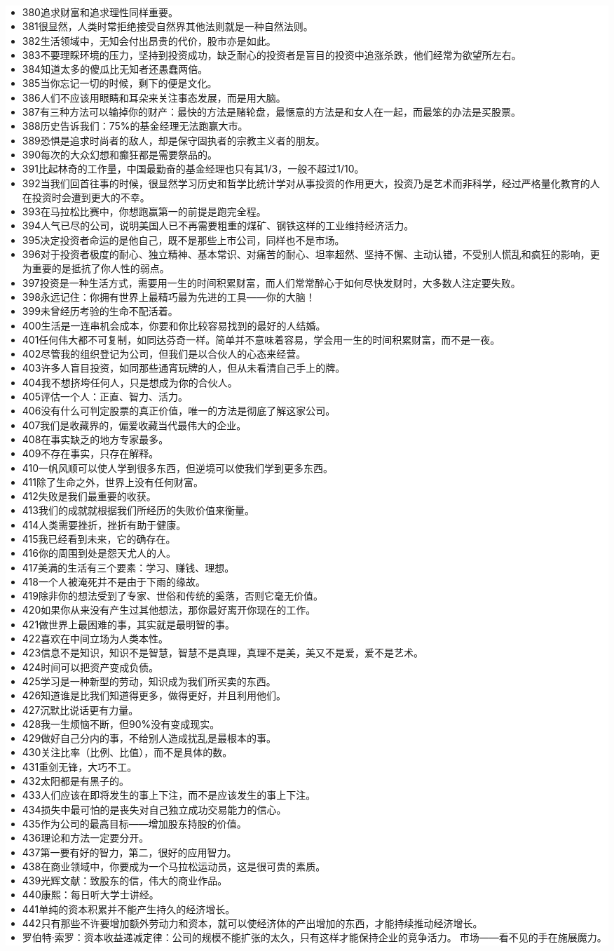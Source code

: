- 380追求财富和追求理性同样重要。
- 381很显然，人类时常拒绝接受自然界其他法则就是一种自然法则。
- 382生活领域中，无知会付出昂贵的代价，股市亦是如此。
- 383不要理睬环境的压力，坚持到投资成功，缺乏耐心的投资者是盲目的投资中追涨杀跌，他们经常为欲望所左右。
- 384知道太多的傻瓜比无知者还愚蠢两倍。
- 385当你忘记一切的时候，剩下的便是文化。
- 386人们不应该用眼睛和耳朵来关注事态发展，而是用大脑。
- 387有三种方法可以输掉你的财产：最快的方法是赌轮盘，最惬意的方法是和女人在一起，而最笨的办法是买股票。
- 388历史告诉我们：75%的基金经理无法跑赢大市。
- 389恐惧是追求时尚者的敌人，却是保守固执者的宗教主义者的朋友。
- 390每次的大众幻想和癫狂都是需要祭品的。
- 391比起林奇的工作量，中国最勤奋的基金经理也只有其1/3，一般不超过1/10。
- 392当我们回首往事的时候，很显然学习历史和哲学比统计学对从事投资的作用更大，投资乃是艺术而非科学，经过严格量化教育的人在投资时会遭到更大的不幸。
- 393在马拉松比赛中，你想跑赢第一的前提是跑完全程。
- 394人气已尽的公司，说明美国人已不再需要粗重的煤矿、钢铁这样的工业维持经济活力。
- 395决定投资者命运的是他自己，既不是那些上市公司，同样也不是市场。
- 396对于投资者极度的耐心、独立精神、基本常识、对痛苦的耐心、坦率超然、坚持不懈、主动认错，不受别人慌乱和疯狂的影响，更为重要的是抵抗了你人性的弱点。
- 397投资是一种生活方式，需要用一生的时间积累财富，而人们常常醉心于如何尽快发财时，大多数人注定要失败。
- 398永远记住：你拥有世界上最精巧最为先进的工具——你的大脑！
- 399未曾经历考验的生命不配活着。
- 400生活是一连串机会成本，你要和你比较容易找到的最好的人结婚。
- 401任何伟大都不可复制，如同达芬奇一样。简单并不意味着容易，学会用一生的时间积累财富，而不是一夜。
- 402尽管我的组织登记为公司，但我们是以合伙人的心态来经营。
- 403许多人盲目投资，如同那些通宵玩牌的人，但从未看清自己手上的牌。
- 404我不想挤垮任何人，只是想成为你的合伙人。
- 405评估一个人：正直、智力、活力。
- 406没有什么可判定股票的真正价值，唯一的方法是彻底了解这家公司。
- 407我们是收藏界的，偏爱收藏当代最伟大的企业。
- 408在事实缺乏的地方专家最多。
- 409不存在事实，只存在解释。
- 410一帆风顺可以使人学到很多东西，但逆境可以使我们学到更多东西。
- 411除了生命之外，世界上没有任何财富。
- 412失败是我们最重要的收获。
- 413我们的成就就根据我们所经历的失败价值来衡量。
- 414人类需要挫折，挫折有助于健康。
- 415我已经看到未来，它的确存在。
- 416你的周围到处是怨天尤人的人。
- 417美满的生活有三个要素：学习、赚钱、理想。
- 418一个人被淹死并不是由于下雨的缘故。
- 419除非你的想法受到了专家、世俗和传统的奚落，否则它毫无价值。
- 420如果你从来没有产生过其他想法，那你最好离开你现在的工作。
- 421做世界上最困难的事，其实就是最明智的事。
- 422喜欢在中间立场为人类本性。
- 423信息不是知识，知识不是智慧，智慧不是真理，真理不是美，美又不是爱，爱不是艺术。
- 424时间可以把资产变成负债。
- 425学习是一种新型的劳动，知识成为我们所买卖的东西。
- 426知道谁是比我们知道得更多，做得更好，并且利用他们。
- 427沉默比说话更有力量。
- 428我一生烦恼不断，但90%没有变成现实。
- 429做好自己分内的事，不给别人造成扰乱是最根本的事。
- 430关注比率（比例、比值），而不是具体的数。
- 431重剑无锋，大巧不工。
- 432太阳都是有黑子的。
- 433人们应该在即将发生的事上下注，而不是应该发生的事上下注。
- 434损失中最可怕的是丧失对自己独立成功交易能力的信心。
- 435作为公司的最高目标——增加股东持股的价值。
- 436理论和方法一定要分开。
- 437第一要有好的智力，第二，很好的应用智力。
- 438在商业领域中，你要成为一个马拉松运动员，这是很可贵的素质。
- 439光辉文献：致股东的信，伟大的商业作品。
- 440康熙：每日听大学士讲经。
- 441单纯的资本积累并不能产生持久的经济增长。
- 442只有那些不许要增加额外劳动力和资本，就可以使经济体的产出增加的东西，才能持续推动经济增长。
-    罗伯特·索罗：资本收益递减定律：公司的规模不能扩张的太久，只有这样才能保持企业的竞争活力。   市场——看不见的手在施展魔力。 